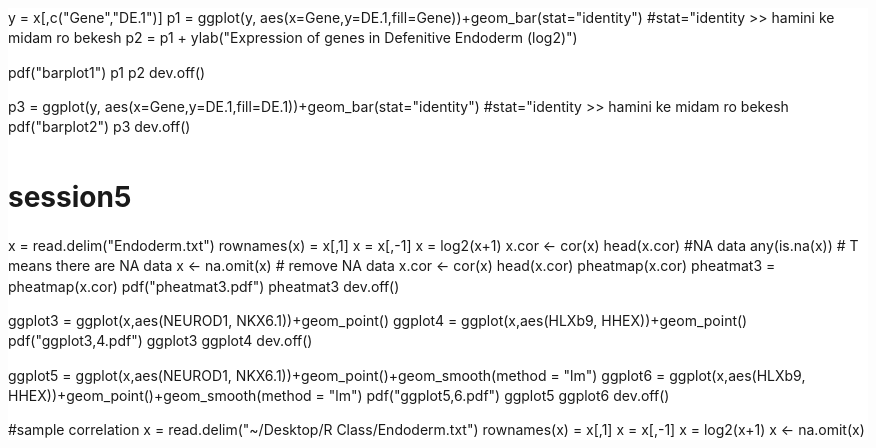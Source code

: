 y = x[,c("Gene","DE.1")]
p1 = ggplot(y, aes(x=Gene,y=DE.1,fill=Gene))+geom_bar(stat="identity") #stat="identity >> hamini ke midam ro bekesh 
p2 = p1 + ylab("Expression of genes in Defenitive Endoderm (log2)")

pdf("barplot1")
p1
p2
dev.off()

p3 = ggplot(y, aes(x=Gene,y=DE.1,fill=DE.1))+geom_bar(stat="identity") #stat="identity >> hamini ke midam ro bekesh 
pdf("barplot2")
p3
dev.off()
# session5


x = read.delim("Endoderm.txt")
rownames(x) = x[,1]
x = x[,-1]
x = log2(x+1)
x.cor <- cor(x)
head(x.cor) #NA data
any(is.na(x)) # T means there are NA data
x <- na.omit(x) # remove NA data
x.cor <- cor(x)
head(x.cor)
pheatmap(x.cor)
pheatmat3 = pheatmap(x.cor)
pdf("pheatmat3.pdf")
pheatmat3
dev.off()

ggplot3 = ggplot(x,aes(NEUROD1, NKX6.1))+geom_point()
ggplot4 = ggplot(x,aes(HLXb9, HHEX))+geom_point()
pdf("ggplot3,4.pdf")
ggplot3
ggplot4
dev.off()


ggplot5 = ggplot(x,aes(NEUROD1, NKX6.1))+geom_point()+geom_smooth(method = "lm")
ggplot6 = ggplot(x,aes(HLXb9, HHEX))+geom_point()+geom_smooth(method = "lm")
pdf("ggplot5,6.pdf")
ggplot5
ggplot6
dev.off()

#sample  correlation
x = read.delim("~/Desktop/R Class/Endoderm.txt")
rownames(x) = x[,1]
x = x[,-1]
x = log2(x+1)
x <- na.omit(x)
